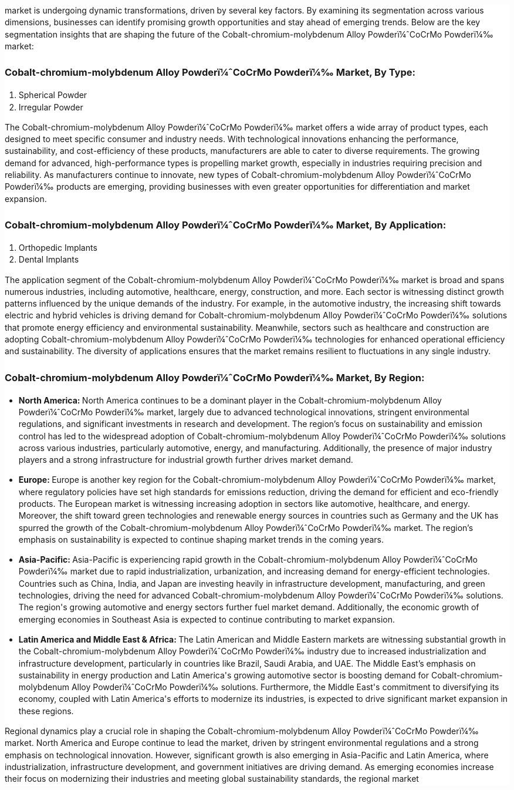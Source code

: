 market is undergoing dynamic transformations, driven by several key factors. By examining its segmentation across various dimensions, businesses can identify promising growth opportunities and stay ahead of emerging trends. Below are the key segmentation insights that are shaping the future of the Cobalt-chromium-molybdenum Alloy Powderï¼ˆCoCrMo Powderï¼‰ market:</p><h3><strong>Cobalt-chromium-molybdenum Alloy Powderï¼ˆCoCrMo Powderï¼‰ Market, By Type:<br /></strong></h3><ol><li>Spherical Powder<li> Irregular Powder</li></ol><p>The Cobalt-chromium-molybdenum Alloy Powderï¼ˆCoCrMo Powderï¼‰ market offers a wide array of product types, each designed to meet specific consumer and industry needs. With technological innovations enhancing the performance, sustainability, and cost-efficiency of these products, manufacturers are able to cater to diverse requirements. The growing demand for advanced, high-performance types is propelling market growth, especially in industries requiring precision and reliability. As manufacturers continue to innovate, new types of Cobalt-chromium-molybdenum Alloy Powderï¼ˆCoCrMo Powderï¼‰ products are emerging, providing businesses with even greater opportunities for differentiation and market expansion.</p><h3>Cobalt-chromium-molybdenum Alloy Powderï¼ˆCoCrMo Powderï¼‰ Market,&nbsp;By Application:</h3><ol><li>Orthopedic Implants<li> Dental Implants</li></ol><p>The application segment of the Cobalt-chromium-molybdenum Alloy Powderï¼ˆCoCrMo Powderï¼‰ market is broad and spans numerous industries, including automotive, healthcare, energy, construction, and more. Each sector is witnessing distinct growth patterns influenced by the unique demands of the industry. For example, in the automotive industry, the increasing shift towards electric and hybrid vehicles is driving demand for Cobalt-chromium-molybdenum Alloy Powderï¼ˆCoCrMo Powderï¼‰ solutions that promote energy efficiency and environmental sustainability. Meanwhile, sectors such as healthcare and construction are adopting Cobalt-chromium-molybdenum Alloy Powderï¼ˆCoCrMo Powderï¼‰ technologies for enhanced operational efficiency and sustainability. The diversity of applications ensures that the market remains resilient to fluctuations in any single industry.</p><h3>Cobalt-chromium-molybdenum Alloy Powderï¼ˆCoCrMo Powderï¼‰ Market, By Region:</h3><ul><li><p><strong>North America:&nbsp;</strong>North America continues to be a dominant player in the Cobalt-chromium-molybdenum Alloy Powderï¼ˆCoCrMo Powderï¼‰ market, largely due to advanced technological innovations, stringent environmental regulations, and significant investments in research and development. The region&rsquo;s focus on sustainability and emission control has led to the widespread adoption of Cobalt-chromium-molybdenum Alloy Powderï¼ˆCoCrMo Powderï¼‰ solutions across various industries, particularly automotive, energy, and manufacturing. Additionally, the presence of major industry players and a strong infrastructure for industrial growth further drives market demand.</p></li><li><p><strong><strong>Europe:&nbsp;</strong></strong>Europe is another key region for the Cobalt-chromium-molybdenum Alloy Powderï¼ˆCoCrMo Powderï¼‰ market, where regulatory policies have set high standards for emissions reduction, driving the demand for efficient and eco-friendly products. The European market is witnessing increasing adoption in sectors like automotive, healthcare, and energy. Moreover, the shift toward green technologies and renewable energy sources in countries such as Germany and the UK has spurred the growth of the Cobalt-chromium-molybdenum Alloy Powderï¼ˆCoCrMo Powderï¼‰ market. The region&rsquo;s emphasis on sustainability is expected to continue shaping market trends in the coming years.</p></li><li><p><strong><strong>Asia-Pacific:&nbsp;</strong></strong>Asia-Pacific is experiencing rapid growth in the Cobalt-chromium-molybdenum Alloy Powderï¼ˆCoCrMo Powderï¼‰ market due to rapid industrialization, urbanization, and increasing demand for energy-efficient technologies. Countries such as China, India, and Japan are investing heavily in infrastructure development, manufacturing, and green technologies, driving the need for advanced Cobalt-chromium-molybdenum Alloy Powderï¼ˆCoCrMo Powderï¼‰ solutions. The region's growing automotive and energy sectors further fuel market demand. Additionally, the economic growth of emerging economies in Southeast Asia is expected to continue contributing to market expansion.</p></li><li><p><strong><strong>Latin America and Middle East &amp; Africa:&nbsp;</strong></strong>The Latin American and Middle Eastern markets are witnessing substantial growth in the Cobalt-chromium-molybdenum Alloy Powderï¼ˆCoCrMo Powderï¼‰ industry due to increased industrialization and infrastructure development, particularly in countries like Brazil, Saudi Arabia, and UAE. The Middle East&rsquo;s emphasis on sustainability in energy production and Latin America's growing automotive sector is boosting demand for Cobalt-chromium-molybdenum Alloy Powderï¼ˆCoCrMo Powderï¼‰ solutions. Furthermore, the Middle East's commitment to diversifying its economy, coupled with Latin America's efforts to modernize its industries, is expected to drive significant market expansion in these regions.</p></li></ul><p>Regional dynamics play a crucial role in shaping the Cobalt-chromium-molybdenum Alloy Powderï¼ˆCoCrMo Powderï¼‰ market. North America and Europe continue to lead the market, driven by stringent environmental regulations and a strong emphasis on technological innovation. However, significant growth is also emerging in Asia-Pacific and Latin America, where industrialization, infrastructure development, and government initiatives are driving demand. As emerging economies increase their focus on modernizing their industries and meeting global sustainability standards, the regional market
